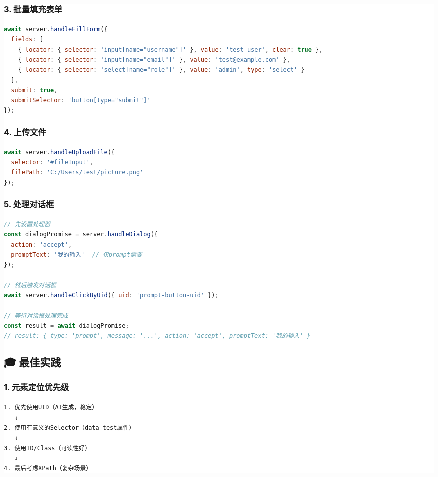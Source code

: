 ### 3. 批量填充表单
```javascript
await server.handleFillForm({
  fields: [
    { locator: { selector: 'input[name="username"]' }, value: 'test_user', clear: true },
    { locator: { selector: 'input[name="email"]' }, value: 'test@example.com' },
    { locator: { selector: 'select[name="role"]' }, value: 'admin', type: 'select' }
  ],
  submit: true,
  submitSelector: 'button[type="submit"]'
});
```

### 4. 上传文件
```javascript
await server.handleUploadFile({
  selector: '#fileInput',
  filePath: 'C:/Users/test/picture.png'
});
```

### 5. 处理对话框
```javascript
// 先设置处理器
const dialogPromise = server.handleDialog({
  action: 'accept',
  promptText: '我的输入'  // 仅prompt需要
});

// 然后触发对话框
await server.handleClickByUid({ uid: 'prompt-button-uid' });

// 等待对话框处理完成
const result = await dialogPromise;
// result: { type: 'prompt', message: '...', action: 'accept', promptText: '我的输入' }
```

## 🎓 最佳实践

### 1. 元素定位优先级

```
1. 优先使用UID（AI生成，稳定）
   ↓
2. 使用有意义的Selector（data-test属性）
   ↓
3. 使用ID/Class（可读性好）
   ↓
4. 最后考虑XPath（复杂场景）
```
